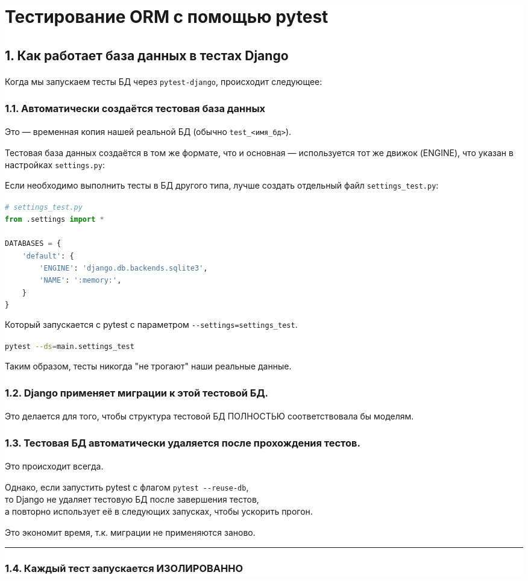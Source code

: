 # Тестирование ORM  с помощью pytest

## 1. Как работает база данных в тестах Django

Когда мы запускаем тесты БД через `pytest-django`, происходит следующее:

### 1.1. Автоматически создаётся тестовая база данных

Это — временная копия нашей реальной БД (обычно `test_<имя_бд>`). 

Тестовая база данных создаётся в том же формате, что и основная — используется тот же движок (ENGINE), 
что указан в настройках `settings.py`:

Если необходимо выполнить тесты в БД другого типа, лучше создать отдельный файл `settings_test.py`:
```python
# settings_test.py
from .settings import *

DATABASES = {
    'default': {
        'ENGINE': 'django.db.backends.sqlite3',
        'NAME': ':memory:',
    }
}
```

Который запускается с pytest с параметром `--settings=settings_test`.
     
```bash
pytest --ds=main.settings_test
```

Таким образом, тесты никогда "не трогают" наши реальные данные.

### 1.2. Django применяет миграции к этой тестовой БД.

Это делается для того, чтобы структура тестовой БД ПОЛНОСТЬЮ соответствовала бы моделям.

### 1.3. Тестовая БД автоматически удаляется после прохождения тестов.

Это происходит всегда.  

Однако, если запустить pytest с флагом `pytest --reuse-db`,   
то Django не удаляет тестовую БД после завершения тестов,  
а повторно использует её в следующих запусках, чтобы ускорить прогон.

Это экономит время, т.к. миграции не применяются заново.

---

### 1.4. Каждый тест запускается ИЗОЛИРОВАННО
